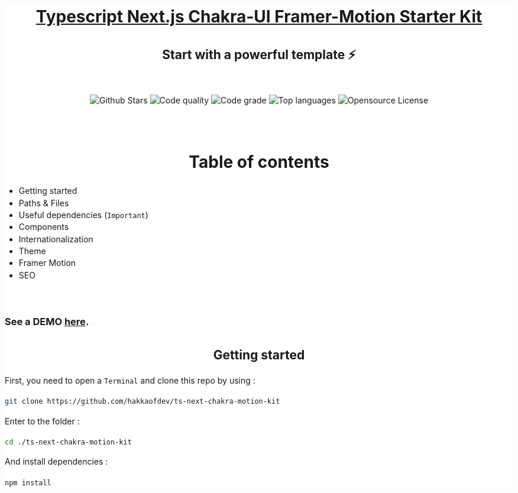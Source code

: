 <p align="center">
  <a href="https://github.com/hakkaofdev/ts-next-chakra-motion-kit">
    <h1 align="center">Typescript Next.js Chakra-UI Framer-Motion Starter Kit</h1>
  </a>
</p>

<h2 align="center">Start with a powerful template ⚡️</h2>

<br>

<p align="center">
  <img alt="Github Stars" src="https://badgen.net/github/stars/hakkaofdev/ts-next-chakra-motion-kit"/>
  <img alt="Code quality" src="https://api.codiga.io/project/30800/score/svg"/>
  <img alt="Code grade" src="https://api.codiga.io/project/30800/status/svg"/>
  <img alt="Top languages" src="https://img.shields.io/github/languages/top/hakkaofdev/ts-next-chakra-motion-kit"/>
  <img alt="Opensource License" src="https://img.shields.io/badge/licence-OPENSOURCE-green"/>
</p>
<br />

<h1 align='center'>Table of contents</h1>

- Getting started
- Paths & Files
- Useful dependencies (`Important`)
- Components
- Internationalization
- Theme
- Framer Motion
- SEO

<br />

### See a DEMO [here](https://ts-next-chakra-motion-kit.vercel.app/).

<h2 align='center'>Getting started</h2>

First, you need to open a `Terminal` and clone this repo by using :

```bash
git clone https://github.com/hakkaofdev/ts-next-chakra-motion-kit
```

Enter to the folder :

```bash
cd ./ts-next-chakra-motion-kit
```

And install dependencies :

```bash
npm install
```
